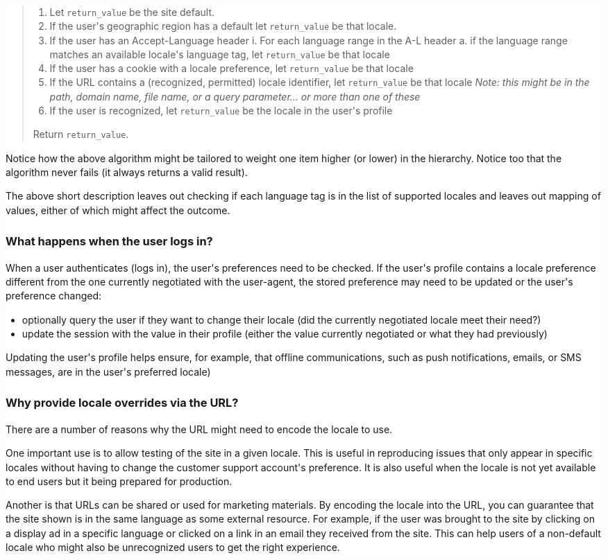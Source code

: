 > 1. Let `return_value` be the site default.
> 2. If the user's geographic region has a default let `return_value` be that locale.
> 3. If the user has an Accept-Language header
>    i. For each language range in the A-L header
>       a. if the language range matches an available locale's language tag, let `return_value` be that locale
> 4. If the user has a cookie with a locale preference, let `return_value` be that locale
> 5. If the URL contains a (recognized, permitted) locale identifier, let `return_value` be that locale
>    _Note: this might be in the path, domain name, file name, or a query parameter... or more than one of these_
> 7. If the user is recognized, let `return_value` be the locale in the user's profile
>
> Return `return_value`.

Notice how the above algorithm might be tailored to weight one item higher
(or lower) in the hierarchy.
Notice too that the algorithm never fails (it always returns a valid result).

The above short description leaves out checking if each language tag is in the 
list of supported locales
and leaves out mapping of values, either of which might affect the outcome.

### What happens when the user logs in?

When a user authenticates (logs in), the user's preferences need to be checked.
If the user's profile contains a locale preference different from the one 
currently negotiated with the user-agent, the stored preference may need to be updated
or the user's preference changed:
  - optionally query the user if they want to change their locale
    (did the currently negotiated locale meet their need?)
  - update the session with the value in their profile
    (either the value currently negotiated or what they had previously)
    
Updating the user's profile helps ensure, for example, that offline communications, 
such as push notifications, emails, or SMS messages, are in the user's preferred locale)

### Why provide locale overrides via the URL?

There are a number of reasons why the URL might need to encode the locale to use.

One important use is to allow testing of the site in a given locale.
This is useful in reproducing issues that only appear in specific locales
without having to change the customer support account's preference.
It is also useful when the locale is not yet available to end users
but it being prepared for production.

Another is that URLs can be shared or used for marketing materials.
By encoding the locale into the URL, you can guarantee that the site
shown is in the same language as some external resource.
For example, if the user was brought to the site by clicking on a display ad in a specific language
or clicked on a link in an email they received from the site.
This can help users of a non-default locale who might also be unrecognized users to
get the right experience.
